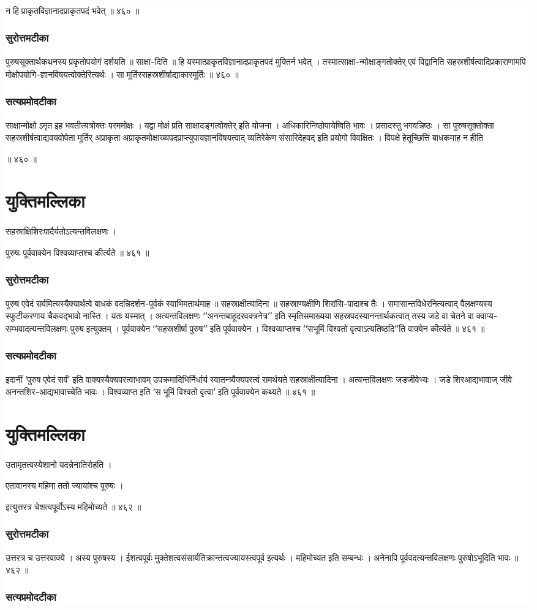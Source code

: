 न हि प्राकृतविज्ञानादप्राकृतपदं भवेत् ॥ ४६० ॥

### **सुरोत्तमटीका**

पुरुषसूक्तार्थकथनस्य प्रकृतोपयोगं दर्शयति ॥ साक्षा-दिति ॥ हि यस्मात्प्राकृतविज्ञानादप्राकृतपदं मुक्तिर्न भवेत् । तस्मात्साक्षा-न्मोक्षाङ्गतोक्तेर् एवं विद्वानिति सहस्रशीर्षत्वादिप्रकाराणामपि मोक्षोपयोगि-ज्ञानविषयत्वोक्तेरित्यर्थः । सा मूर्तिस्सहस्रशीर्षाद्याकारमूर्तिः ॥ ४६० ॥

### **सत्यप्रमोदटीका**

साक्षान्मोक्षो ऽमृत इह भवतीत्यत्रोक्तः परममोक्षः । यद्वा मोक्षं प्रति साक्षादङ्गत्वोक्तेर् इति योजना । अधिकारिनिष्ठोपायेष्विति भावः । प्रसादस्तु भगवन्निष्ठः । सा पुरुषसूक्तोक्ता सहस्रशीर्षत्वाद्यवयवोपेता मूर्तिर् अप्राकृता अप्राकृतमोक्षाख्यपदप्राप्त्युपायज्ञानविषयत्वाद् व्यतिरेकेण संसारिदेहवद् इति प्रयोगो विवक्षितः । विपक्षे हेतूच्छित्तिं बाधकमाह न हीति

॥ ४६० ॥

# **युक्तिमल्लिका**

सहस्राक्षिशिरःपादैर्यतोऽत्यन्तविलक्षणः ।

पुरुषः पूर्ववाक्येन विश्वव्याप्तश्च कीर्त्यते ॥ ४६१ ॥

### **सुरोत्तमटीका**

पुरुष एवेदं सर्वमित्यस्यैक्यार्थत्वे बाधकं वदन्निदर्शन-पूर्वकं स्वाभिमतार्थमाह ॥ सहस्राक्षीत्यादिना ॥ सहस्राण्यक्षीणि शिरांसि-पादाश्च तैः । समासान्तविधेरनित्यत्वाद् वैलक्षण्यस्य स्फुटीकरणाय चैकवद्भावो नास्ति । यतः यस्मात् । अत्यन्तविलक्षणः ‘‘अनन्तबाहूदरवक्त्रनेत्र’’ इति स्मृतिसमाख्यया सहस्रपदस्यानन्तार्थकत्वात् तस्य जडे वा चेतने वा क्वाप्य-सम्भवादत्यन्तविलक्षणः पुरुष इत्युक्तम् । पूर्ववाक्येन ‘‘सहस्रशीर्षा पुरुष’’ इति पूर्ववाक्येन । विश्वव्याप्तश्च ‘‘सभूमिं विश्वतो वृत्वाऽत्यतिष्ठदि’’ति वाक्येन कीर्त्यते ॥ ४६१ ॥

### **सत्यप्रमोदटीका**

इदानीं ‘पुरुष एवेदं सर्वं’ इति वाक्यस्यैक्यपरत्वाभावम् उपक्रमादिभिर्निर्धार्य स्वातन्त्र्यैक्यपरत्वं समर्थयते सहस्राक्षीत्यादिना । अत्यन्तविलक्षणः जडजीवेभ्यः । जडे शिरआद्यभावाज् जीवे अनन्तशिर-आद्यभावाच्चेति भावः । विश्वव्याप्त इति ‘स भूमिं विश्वतो वृत्वा’ इति पूर्ववाक्येन कथ्यते ॥ ४६१ ॥

# **युक्तिमल्लिका**

उतामृतत्वस्येशानो यदन्नेनातिरोहति ।

एतावानस्य महिमा ततो ज्यायांश्च पूरुषः ।

इत्युत्तरत्र चेशत्वपूर्वोऽस्य महिमोच्यते ॥ ४६२ ॥

### **सुरोत्तमटीका**

उत्तरत्र च उत्तरवाक्ये । अस्य पुरुषस्य । ईशत्वपूर्वः मुक्तेशत्वसंसार्यतिक्रान्तत्वज्यायस्त्वपूर्व इत्यर्थः । महिमोच्यत इति सम्बन्धः । अनेनापि पूर्ववदत्यन्तविलक्षणः पुरुषोऽभूदिति भावः ॥ ४६२ ॥

### **सत्यप्रमोदटीका**
